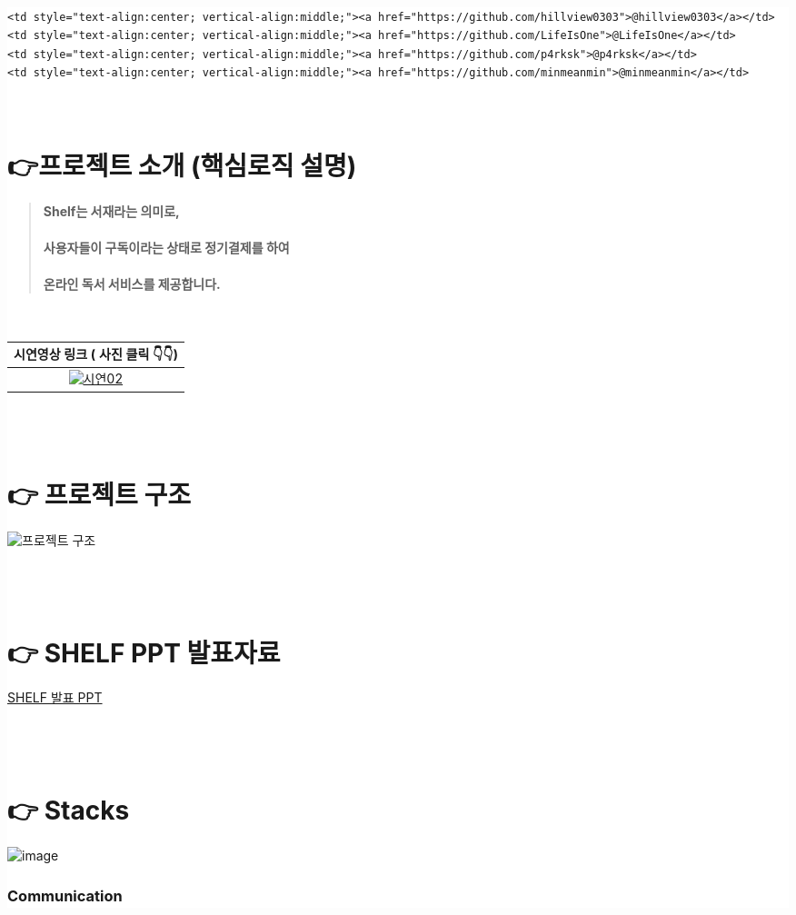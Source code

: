     <td style="text-align:center; vertical-align:middle;"><a href="https://github.com/hillview0303">@hillview0303</a></td>
    <td style="text-align:center; vertical-align:middle;"><a href="https://github.com/LifeIsOne">@LifeIsOne</a></td>
    <td style="text-align:center; vertical-align:middle;"><a href="https://github.com/p4rksk">@p4rksk</a></td>
    <td style="text-align:center; vertical-align:middle;"><a href="https://github.com/minmeanmin">@minmeanmin</a></td>
  </tr>
</table>


<br>

# 👉프로젝트 소개 (핵심로직 설명)
> #### Shelf는 서재라는 의미로, 
> #### 사용자들이 구독이라는 상태로 정기결제를 하여
> #### 온라인 독서 서비스를 제공합니다.

<br>


| 시연영상 링크 ( 사진 클릭 👇👇) |
|:---------------------------:|
| [![시연02](https://img.youtube.com/vi/jXa_rS_uIPI/0.jpg)](https://www.youtube.com/watch?v=jXa_rS_uIPI) |


<br>
<br>

# 👉 프로젝트 구조

![프로젝트 구조](https://github.com/user-attachments/assets/c0af544d-8262-4eee-a8db-55da673920c1)


<br>
<br>

# 👉 SHELF PPT 발표자료
[SHELF 발표 PPT](https://www.canva.com/design/DAGLwfc8c_0/4B7VG1T4ZvANuR5U9L7ffg/view?utm_content=DAGLwfc8c_0&utm_campaign=designshare&utm_medium=link&utm_source=editor)

<br>
<br>

# 👉 Stacks

![image](https://github.com/user-attachments/assets/2f757938-0613-49d0-826b-24e7f28cf771)


### Communication

